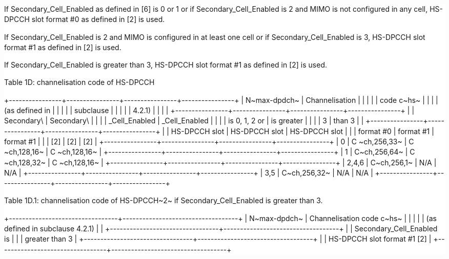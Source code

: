 If Secondary\_Cell\_Enabled as defined in \[6\] is 0 or 1 or if
Secondary\_Cell\_Enabled is 2 and MIMO is not configured in any cell,
HS-DPCCH slot format \#0 as defined in \[2\] is used.

If Secondary\_Cell\_Enabled is 2 and MIMO is configured in at least one
cell or if Secondary\_Cell\_Enabled is 3, HS-DPCCH slot format \#1 as
defined in \[2\] is used.

If Secondary\_Cell\_Enabled is greater than 3, HS-DPCCH slot format \#1
as defined in \[2\] is used.

Table 1D: channelisation code of HS-DPCCH

+----------------+----------------+----------------+----------------+
| N~max-dpdch~   | Channelisation |                |                |
|                | code c~hs~     |                |                |
| (as defined in |                |                |                |
| subclause      |                |                |                |
| 4.2.1)         |                |                |                |
+----------------+----------------+----------------+----------------+
|                | Secondary\     | Secondary\     |                |
|                | _Cell\_Enabled | _Cell\_Enabled |                |
|                | is 0, 1, 2 or  | is greater     |                |
|                | 3              | than 3         |                |
+----------------+----------------+----------------+----------------+
|                | HS-DPCCH slot  | HS-DPCCH slot  | HS-DPCCH slot  |
|                | format \#0     | format \#1     | format \#1     |
|                | \[2\]          | \[2\]          | \[2\]          |
+----------------+----------------+----------------+----------------+
| 0              | C ~ch,256,33~  | C ~ch,128,16~  | C ~ch,128,16~  |
+----------------+----------------+----------------+----------------+
| 1              | C~ch,256,64~   | C ~ch,128,32~  | C ~ch,128,16~  |
+----------------+----------------+----------------+----------------+
| 2,4,6          | C~ch,256,1~    | N/A            | N/A            |
+----------------+----------------+----------------+----------------+
| 3,5            | C~ch,256,32~   | N/A            | N/A            |
+----------------+----------------+----------------+----------------+

Table 1D.1: channelisation code of HS-DPCCH~2~ if
Secondary\_Cell\_Enabled is greater than 3.

+---------------------------------+-----------------------------------+
| N~max-dpdch~                    | Channelisation code c~hs~         |
|                                 |                                   |
| (as defined in subclause 4.2.1) |                                   |
+---------------------------------+-----------------------------------+
|                                 | Secondary\_Cell\_Enabled is       |
|                                 | greater than 3                    |
+---------------------------------+-----------------------------------+
|                                 | HS-DPCCH slot format \#1 \[2\]    |
+---------------------------------+-----------------------------------+